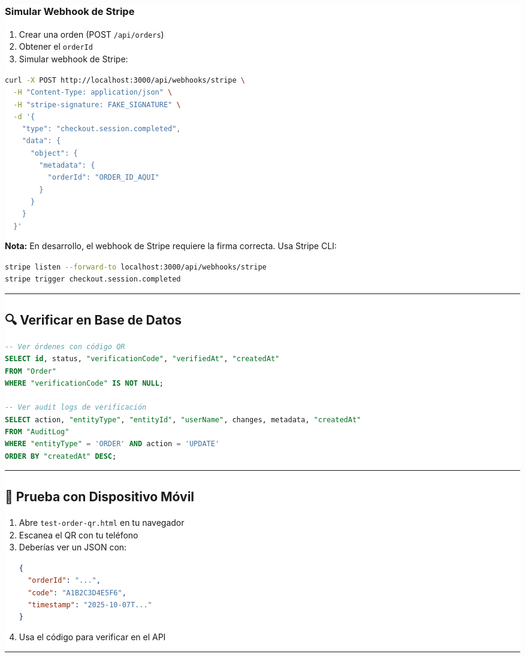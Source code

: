 ### **Simular Webhook de Stripe**

1. Crear una orden (POST `/api/orders`)
2. Obtener el `orderId`
3. Simular webhook de Stripe:

```bash
curl -X POST http://localhost:3000/api/webhooks/stripe \
  -H "Content-Type: application/json" \
  -H "stripe-signature: FAKE_SIGNATURE" \
  -d '{
    "type": "checkout.session.completed",
    "data": {
      "object": {
        "metadata": {
          "orderId": "ORDER_ID_AQUI"
        }
      }
    }
  }'
```

**Nota:** En desarrollo, el webhook de Stripe requiere la firma correcta. Usa Stripe CLI:

```bash
stripe listen --forward-to localhost:3000/api/webhooks/stripe
stripe trigger checkout.session.completed
```

---

## 🔍 Verificar en Base de Datos

```sql
-- Ver órdenes con código QR
SELECT id, status, "verificationCode", "verifiedAt", "createdAt"
FROM "Order"
WHERE "verificationCode" IS NOT NULL;

-- Ver audit logs de verificación
SELECT action, "entityType", "entityId", "userName", changes, metadata, "createdAt"
FROM "AuditLog"
WHERE "entityType" = 'ORDER' AND action = 'UPDATE'
ORDER BY "createdAt" DESC;
```

---

## 📱 Prueba con Dispositivo Móvil

1. Abre `test-order-qr.html` en tu navegador
2. Escanea el QR con tu teléfono
3. Deberías ver un JSON con:
   ```json
   {
     "orderId": "...",
     "code": "A1B2C3D4E5F6",
     "timestamp": "2025-10-07T..."
   }
   ```
4. Usa el código para verificar en el API

---